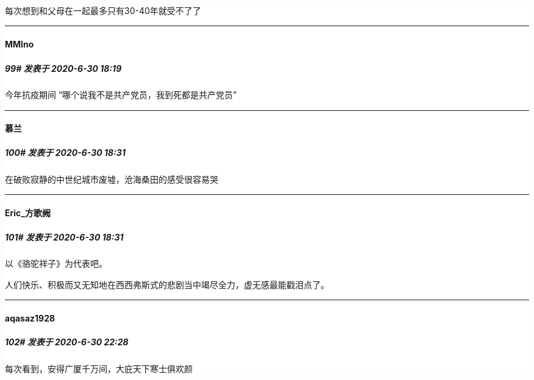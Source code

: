 


每次想到和父母在一起最多只有30-40年就受不了了







*****

####  MMIno  
##### 99#       发表于 2020-6-30 18:19




今年抗疫期间
“哪个说我不是共产党员，我到死都是共产党员”







*****

####  慕兰  
##### 100#       发表于 2020-6-30 18:31




在破败寂静的中世纪城市废墟，沧海桑田的感受很容易哭







*****

####  Eric_方歌阙  
##### 101#       发表于 2020-6-30 18:31




以《骆驼祥子》为代表吧。

人们快乐、积极而又无知地在西西弗斯式的悲剧当中竭尽全力，虚无感最能戳泪点了。







*****

####  aqasaz1928  
##### 102#       发表于 2020-6-30 22:28




每次看到，安得广厦千万间，大庇天下寒士俱欢颜
